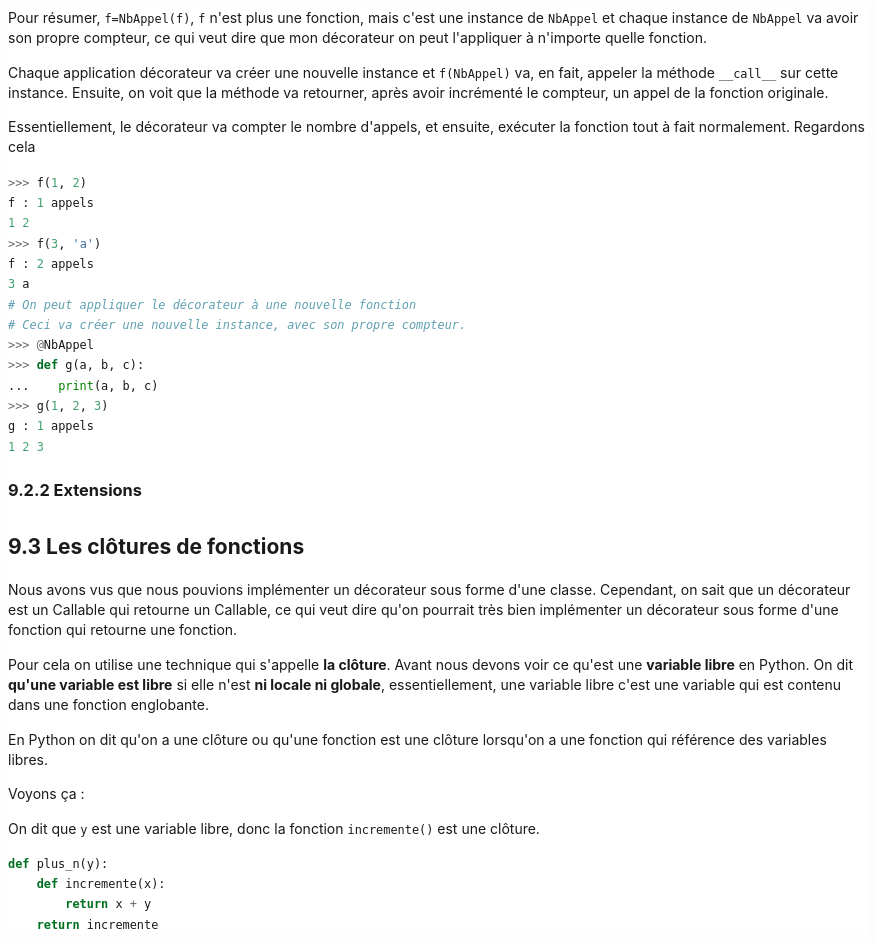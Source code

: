 Pour résumer, ```f=NbAppel(f)```, ```f``` n'est plus une fonction, mais c'est une instance de ```NbAppel``` et chaque instance de ```NbAppel``` va avoir son propre compteur, ce qui veut dire que mon décorateur on peut l'appliquer à n'importe quelle fonction.

Chaque application décorateur va créer une nouvelle instance et ```f(NbAppel)``` va, en fait, appeler la méthode ```__call__``` sur cette instance. Ensuite, on voit que la méthode va retourner, après avoir incrémenté le compteur, un appel de la fonction originale.

Essentiellement, le décorateur va compter le nombre d'appels, et ensuite, exécuter la fonction tout à fait normalement. Regardons cela

```python
>>> f(1, 2)
f : 1 appels
1 2 
>>> f(3, 'a')
f : 2 appels
3 a
# On peut appliquer le décorateur à une nouvelle fonction
# Ceci va créer une nouvelle instance, avec son propre compteur.
>>> @NbAppel
>>> def g(a, b, c):
...    print(a, b, c)
>>> g(1, 2, 3)
g : 1 appels
1 2 3
```

### 9.2.2 Extensions





## 9.3 Les clôtures de fonctions

Nous avons vus que nous pouvions implémenter un décorateur sous forme d'une classe. Cependant, on sait que un décorateur est un Callable qui retourne un Callable, ce qui veut dire qu'on pourrait très bien implémenter un décorateur sous forme d'une fonction qui retourne une fonction.

Pour cela on utilise une technique qui s'appelle **la clôture**. Avant nous devons voir ce qu'est une **variable libre** en Python. On dit **qu'une variable est libre** si elle n'est **ni locale ni globale**, essentiellement, une variable libre c'est une variable qui est contenu dans une fonction englobante.

En Python on dit qu'on a une clôture ou qu'une fonction est une clôture lorsqu'on a une fonction qui référence des variables libres.

Voyons ça :

On dit que ```y``` est une variable libre, donc la fonction ```incremente()``` est une clôture. 

```python
def plus_n(y):    
    def incremente(x):
        return x + y 
    return incremente
```
